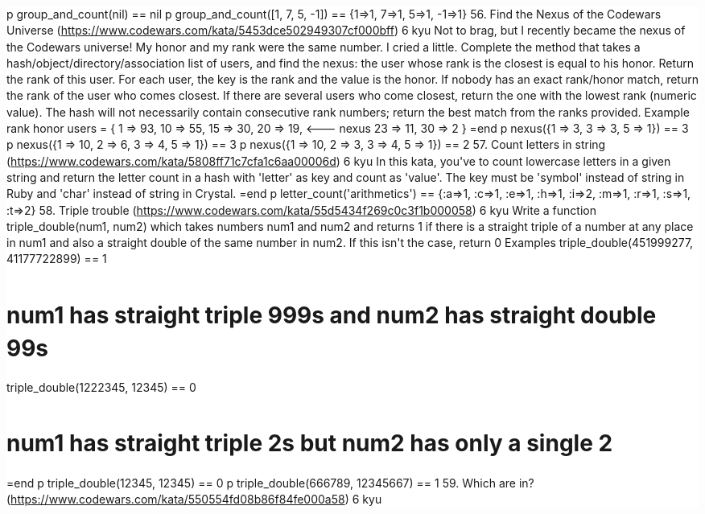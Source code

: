p group_and_count(nil) == nil
p group_and_count([1, 7, 5, -1]) == {1=>1, 7=>1, 5=>1, -1=>1}
56. Find the Nexus of the Codewars Universe
(https://www.codewars.com/kata/5453dce502949307cf000bff)
6 kyu
Not to brag, but I recently became the nexus of the Codewars universe! My honor and my rank were the same number.
I cried a little.
Complete the method that takes a hash/object/directory/association list of users, and find the nexus: the user whose
rank is the closest is equal to his honor. Return the rank of this user. For each user, the key is the rank and the value is
the honor.
If nobody has an exact rank/honor match, return the rank of the user who comes closest. If there are several users who
come closest, return the one with the lowest rank (numeric value). The hash will not necessarily contain consecutive
rank numbers; return the best match from the ranks provided.
Example
rank honor
users = { 1 => 93,
10 => 55,
15 => 30,
20 => 19, <--- nexus
23 => 11,
30 => 2 }
=end
p nexus({1 => 3, 3 => 3, 5 => 1}) == 3
p nexus({1 => 10, 2 => 6, 3 => 4, 5 => 1}) == 3
p nexus({1 => 10, 2 => 3, 3 => 4, 5 => 1}) == 2
57. Count letters in string
(https://www.codewars.com/kata/5808ff71c7cfa1c6aa00006d)
6 kyu
In this kata, you've to count lowercase letters in a given string and return the letter count in a hash with 'letter' as key
and count as 'value'. The key must be 'symbol' instead of string in Ruby and 'char' instead of string in Crystal.
=end
p letter_count('arithmetics') == {:a=>1, :c=>1, :e=>1, :h=>1, :i=>2, :m=>1, :r=>1, :s=>1, :t=>2}
58. Triple trouble
(https://www.codewars.com/kata/55d5434f269c0c3f1b000058)
6 kyu
Write a function
triple_double(num1, num2)
which takes numbers num1 and num2 and returns 1 if there is a straight triple of a number at any place in num1 and
also a straight double of the same number in num2.
If this isn't the case, return 0
Examples
triple_double(451999277, 41177722899) == 1
# num1 has straight triple 999s and num2 has straight double 99s
triple_double(1222345, 12345) == 0
# num1 has straight triple 2s but num2 has only a single 2
=end
p triple_double(12345, 12345) == 0
p triple_double(666789, 12345667) == 1
59. Which are in?
(https://www.codewars.com/kata/550554fd08b86f84fe000a58)
6 kyu